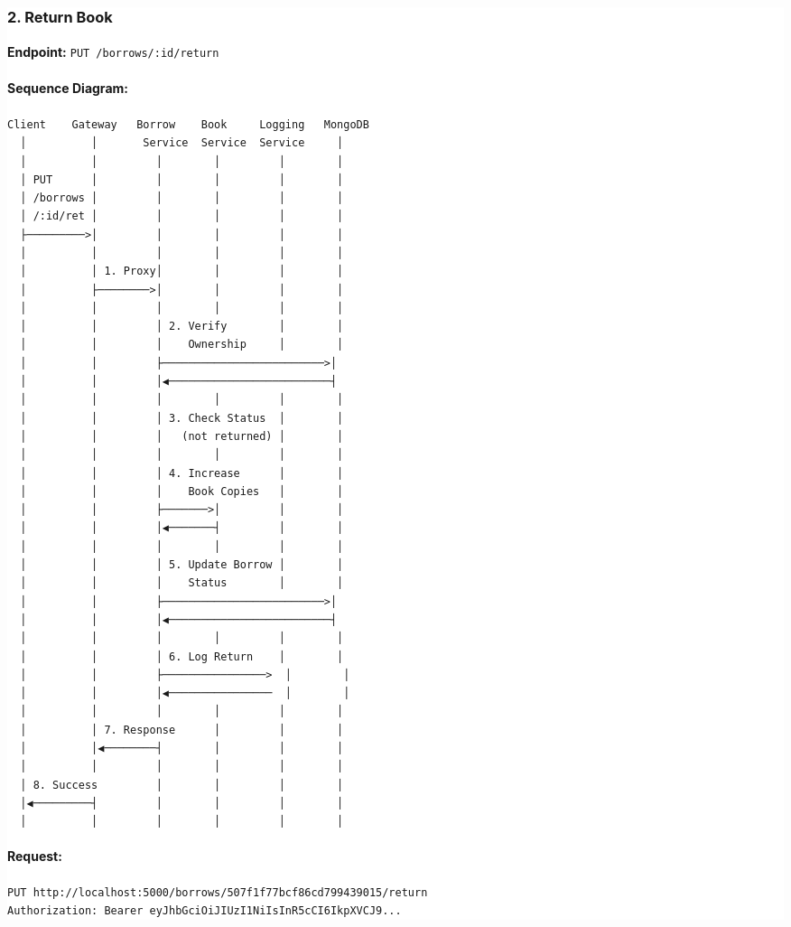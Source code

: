 
### 2. Return Book

**Endpoint:** `PUT /borrows/:id/return`

#### Sequence Diagram:

```
Client    Gateway   Borrow    Book     Logging   MongoDB
  │          │       Service  Service  Service     │
  │          │         │        │         │        │
  │ PUT      │         │        │         │        │
  │ /borrows │         │        │         │        │
  │ /:id/ret │         │        │         │        │
  ├─────────>│         │        │         │        │
  │          │         │        │         │        │
  │          │ 1. Proxy│        │         │        │
  │          ├────────>│        │         │        │
  │          │         │        │         │        │
  │          │         │ 2. Verify        │        │
  │          │         │    Ownership     │        │
  │          │         ├─────────────────────────>│
  │          │         │◀─────────────────────────┤
  │          │         │        │         │        │
  │          │         │ 3. Check Status  │        │
  │          │         │   (not returned) │        │
  │          │         │        │         │        │
  │          │         │ 4. Increase      │        │
  │          │         │    Book Copies   │        │
  │          │         ├───────>│         │        │
  │          │         │◀───────┤         │        │
  │          │         │        │         │        │
  │          │         │ 5. Update Borrow │        │
  │          │         │    Status        │        │
  │          │         ├─────────────────────────>│
  │          │         │◀─────────────────────────┤
  │          │         │        │         │        │
  │          │         │ 6. Log Return    │        │
  │          │         ├────────────────>  │        │
  │          │         │◀────────────────  │        │
  │          │         │        │         │        │
  │          │ 7. Response      │         │        │
  │          │◀────────┤        │         │        │
  │          │         │        │         │        │
  │ 8. Success         │        │         │        │
  │◀─────────┤         │        │         │        │
  │          │         │        │         │        │
```

#### Request:
```http
PUT http://localhost:5000/borrows/507f1f77bcf86cd799439015/return
Authorization: Bearer eyJhbGciOiJIUzI1NiIsInR5cCI6IkpXVCJ9...
```
